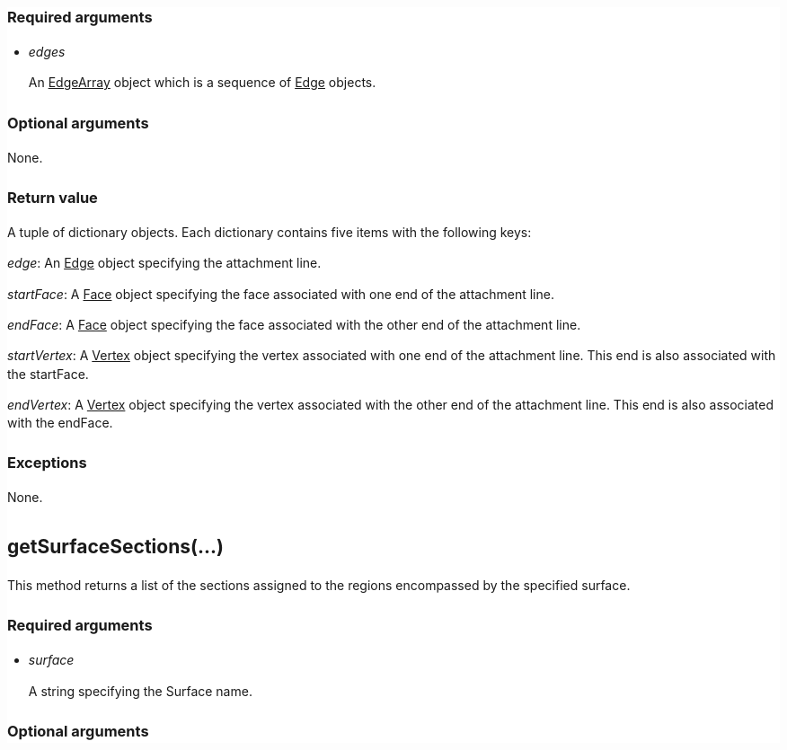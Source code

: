 

### Required arguments

- *edges*

  An [EdgeArray](https://help.3ds.com/2022/english/DSSIMULIA_Established/SIMACAEKERRefMap/simaker-c-edgepyc.htm?ContextScope=all) object which is a sequence of [Edge](https://help.3ds.com/2022/english/DSSIMULIA_Established/SIMACAEKERRefMap/simaker-c-edgepyc.htm?ContextScope=all) objects.

### Optional arguments

None.

### Return value

A tuple of dictionary objects. Each dictionary contains five items with the following keys:

*edge*: An [Edge](https://help.3ds.com/2022/english/DSSIMULIA_Established/SIMACAEKERRefMap/simaker-c-edgepyc.htm?ContextScope=all) object specifying the attachment line.

*startFace*: A [Face](https://help.3ds.com/2022/english/DSSIMULIA_Established/SIMACAEKERRefMap/simaker-c-facepyc.htm?ContextScope=all) object specifying the face associated with one end of the attachment line.

*endFace*: A [Face](https://help.3ds.com/2022/english/DSSIMULIA_Established/SIMACAEKERRefMap/simaker-c-facepyc.htm?ContextScope=all) object specifying the face associated with the other end of the attachment line.

*startVertex*: A [Vertex](https://help.3ds.com/2022/english/DSSIMULIA_Established/SIMACAEKERRefMap/simaker-c-vertexpyc.htm?ContextScope=all) object specifying the vertex associated with one end of the attachment line. This end is also associated with the startFace.

*endVertex*: A [Vertex](https://help.3ds.com/2022/english/DSSIMULIA_Established/SIMACAEKERRefMap/simaker-c-vertexpyc.htm?ContextScope=all) object specifying the vertex associated with the other end of the attachment line. This end is also associated with the endFace.

### Exceptions

None.



## getSurfaceSections(...)



This method returns a list of the sections assigned to the regions encompassed by the specified surface.



### Required arguments

- *surface*

  A string specifying the Surface name.

### Optional arguments
